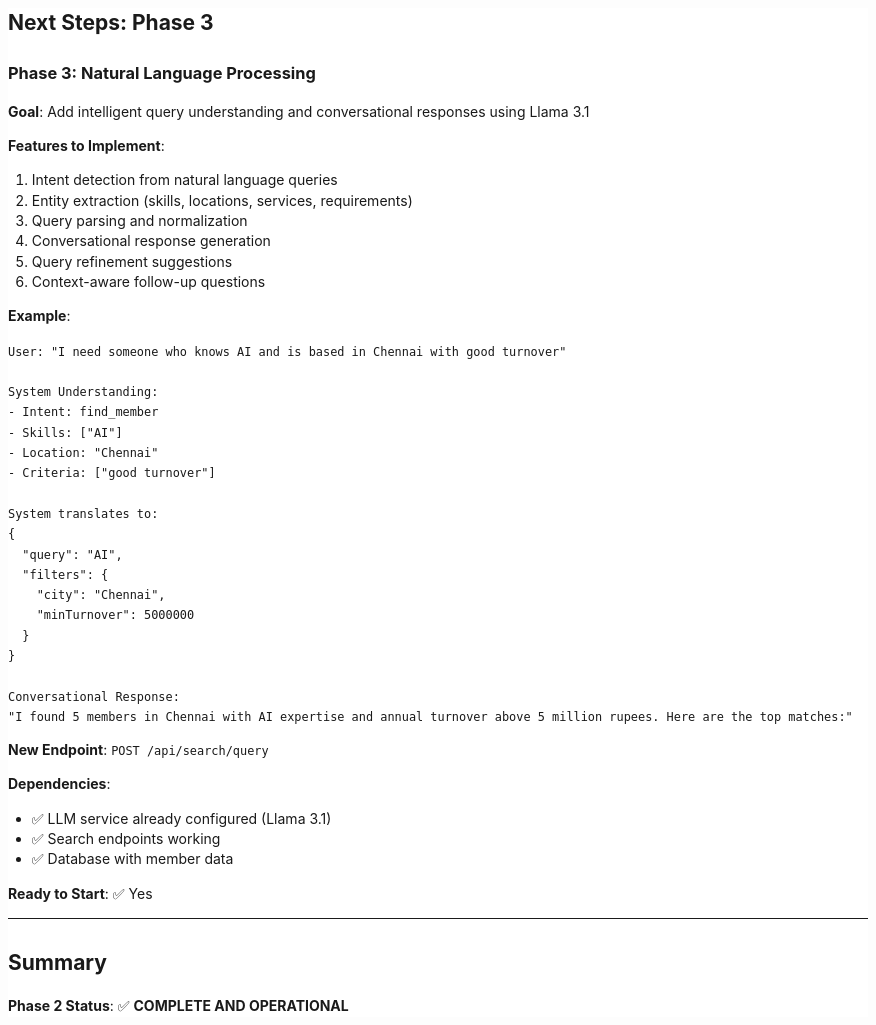 
## Next Steps: Phase 3

### Phase 3: Natural Language Processing

**Goal**: Add intelligent query understanding and conversational responses using Llama 3.1

**Features to Implement**:
1. Intent detection from natural language queries
2. Entity extraction (skills, locations, services, requirements)
3. Query parsing and normalization
4. Conversational response generation
5. Query refinement suggestions
6. Context-aware follow-up questions

**Example**:
```
User: "I need someone who knows AI and is based in Chennai with good turnover"

System Understanding:
- Intent: find_member
- Skills: ["AI"]
- Location: "Chennai"
- Criteria: ["good turnover"]

System translates to:
{
  "query": "AI",
  "filters": {
    "city": "Chennai",
    "minTurnover": 5000000
  }
}

Conversational Response:
"I found 5 members in Chennai with AI expertise and annual turnover above 5 million rupees. Here are the top matches:"
```

**New Endpoint**: `POST /api/search/query`

**Dependencies**:
- ✅ LLM service already configured (Llama 3.1)
- ✅ Search endpoints working
- ✅ Database with member data

**Ready to Start**: ✅ Yes

---

## Summary

**Phase 2 Status**: ✅ **COMPLETE AND OPERATIONAL**
